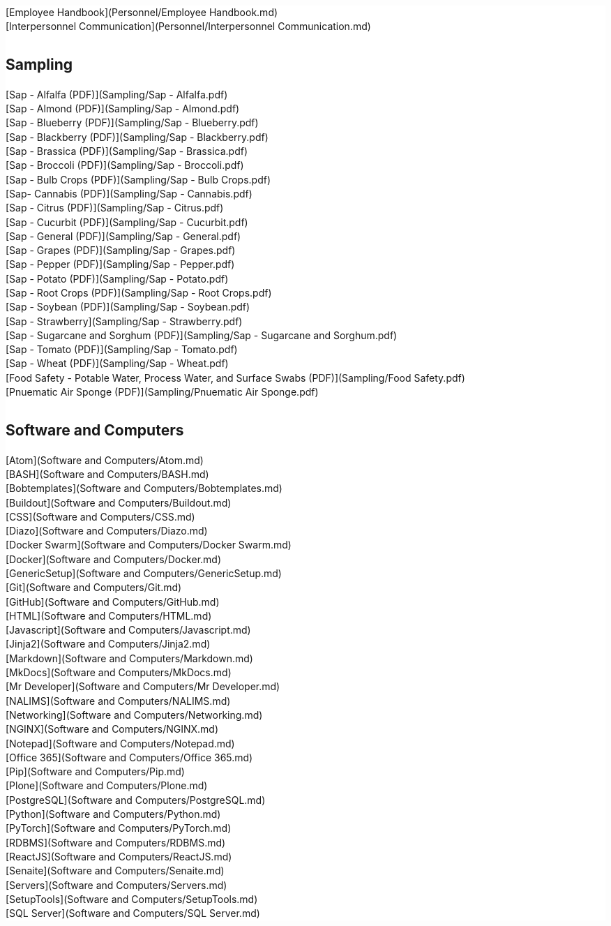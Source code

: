 [Employee Handbook](Personnel/Employee Handbook.md)  
[Interpersonnel Communication](Personnel/Interpersonnel Communication.md)  

## Sampling

[Sap - Alfalfa (PDF)](Sampling/Sap - Alfalfa.pdf)  
[Sap - Almond (PDF)](Sampling/Sap - Almond.pdf)  
[Sap - Blueberry (PDF)](Sampling/Sap - Blueberry.pdf)  
[Sap - Blackberry (PDF)](Sampling/Sap - Blackberry.pdf)  
[Sap - Brassica (PDF)](Sampling/Sap - Brassica.pdf)  
[Sap - Broccoli (PDF)](Sampling/Sap - Broccoli.pdf)  
[Sap - Bulb Crops (PDF)](Sampling/Sap - Bulb Crops.pdf)  
[Sap-  Cannabis (PDF)](Sampling/Sap - Cannabis.pdf)  
[Sap - Citrus (PDF)](Sampling/Sap - Citrus.pdf)  
[Sap - Cucurbit (PDF)](Sampling/Sap - Cucurbit.pdf)  
[Sap - General (PDF)](Sampling/Sap - General.pdf)  
[Sap - Grapes (PDF)](Sampling/Sap - Grapes.pdf)  
[Sap - Pepper (PDF)](Sampling/Sap - Pepper.pdf)  
[Sap - Potato (PDF)](Sampling/Sap - Potato.pdf)  
[Sap - Root Crops (PDF)](Sampling/Sap - Root Crops.pdf)  
[Sap - Soybean (PDF)](Sampling/Sap - Soybean.pdf)  
[Sap - Strawberry](Sampling/Sap - Strawberry.pdf)  
[Sap - Sugarcane and Sorghum (PDF)](Sampling/Sap - Sugarcane and Sorghum.pdf)  
[Sap - Tomato (PDF)](Sampling/Sap - Tomato.pdf)  
[Sap - Wheat (PDF)](Sampling/Sap - Wheat.pdf)  
[Food Safety - Potable Water, Process Water, and Surface Swabs (PDF)](Sampling/Food Safety.pdf)  
[Pnuematic Air Sponge (PDF)](Sampling/Pnuematic Air Sponge.pdf)  

## Software and Computers

[Atom](Software and Computers/Atom.md)  
[BASH](Software and Computers/BASH.md)  
[Bobtemplates](Software and Computers/Bobtemplates.md)  
[Buildout](Software and Computers/Buildout.md)  
[CSS](Software and Computers/CSS.md)  
[Diazo](Software and Computers/Diazo.md)  
[Docker Swarm](Software and Computers/Docker Swarm.md)  
[Docker](Software and Computers/Docker.md)  
[GenericSetup](Software and Computers/GenericSetup.md)  
[Git](Software and Computers/Git.md)  
[GitHub](Software and Computers/GitHub.md)  
[HTML](Software and Computers/HTML.md)  
[Javascript](Software and Computers/Javascript.md)  
[Jinja2](Software and Computers/Jinja2.md)  
[Markdown](Software and Computers/Markdown.md)  
[MkDocs](Software and Computers/MkDocs.md)  
[Mr Developer](Software and Computers/Mr Developer.md)  
[NALIMS](Software and Computers/NALIMS.md)  
[Networking](Software and Computers/Networking.md)  
[NGINX](Software and Computers/NGINX.md)  
[Notepad](Software and Computers/Notepad.md)  
[Office 365](Software and Computers/Office 365.md)  
[Pip](Software and Computers/Pip.md)  
[Plone](Software and Computers/Plone.md)  
[PostgreSQL](Software and Computers/PostgreSQL.md)  
[Python](Software and Computers/Python.md)  
[PyTorch](Software and Computers/PyTorch.md)  
[RDBMS](Software and Computers/RDBMS.md)  
[ReactJS](Software and Computers/ReactJS.md)  
[Senaite](Software and Computers/Senaite.md)  
[Servers](Software and Computers/Servers.md)  
[SetupTools](Software and Computers/SetupTools.md)  
[SQL Server](Software and Computers/SQL Server.md)  